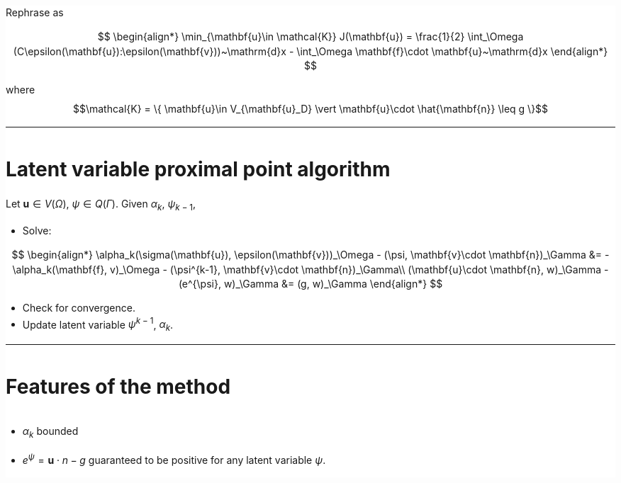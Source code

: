 Rephrase as

$$
\begin{align*}
\min_{\mathbf{u}\in \mathcal{K}} J(\mathbf{u}) = \frac{1}{2} \int_\Omega (C\epsilon(\mathbf{u}):\epsilon(\mathbf{v}))~\mathrm{d}x -
\int_\Omega \mathbf{f}\cdot \mathbf{u}~\mathrm{d}x
\end{align*}
$$

where
$$\mathcal{K} = \{ \mathbf{u}\in V_{\mathbf{u}_D} \vert \mathbf{u}\cdot  \hat{\mathbf{n}} \leq g \}$$

---

# Latent variable proximal point algorithm

Let $\mathbf{u}\in V(\Omega)$, $\psi\in Q(\Gamma)$.
Given $\alpha_k$, $\psi_{k-1}$,

- Solve:

$$
\begin{align*}
\alpha_k(\sigma(\mathbf{u}), \epsilon(\mathbf{v}))_\Omega - (\psi, \mathbf{v}\cdot \mathbf{n})_\Gamma &= -\alpha_k(\mathbf{f}, v)_\Omega - (\psi^{k-1}, \mathbf{v}\cdot \mathbf{n})_\Gamma\\
(\mathbf{u}\cdot \mathbf{n}, w)_\Gamma - (e^{\psi}, w)_\Gamma &= (g, w)_\Gamma
\end{align*}
$$

- Check for convergence.
- Update latent variable $\psi^{k-1}$, $\alpha_k$.

</div>

</div>

---

# Features of the method

<div class=columns>
<div>
<div data-marpit-fragment>

- $\alpha_k$ bounded

</div>
<div data-marpit-fragment>

- $e^{\psi} = \mathbf{u}\cdot{n} - g$ guaranteed to be positive for any latent variable $\psi$.

</div>
<div data-marpit-fragment>
